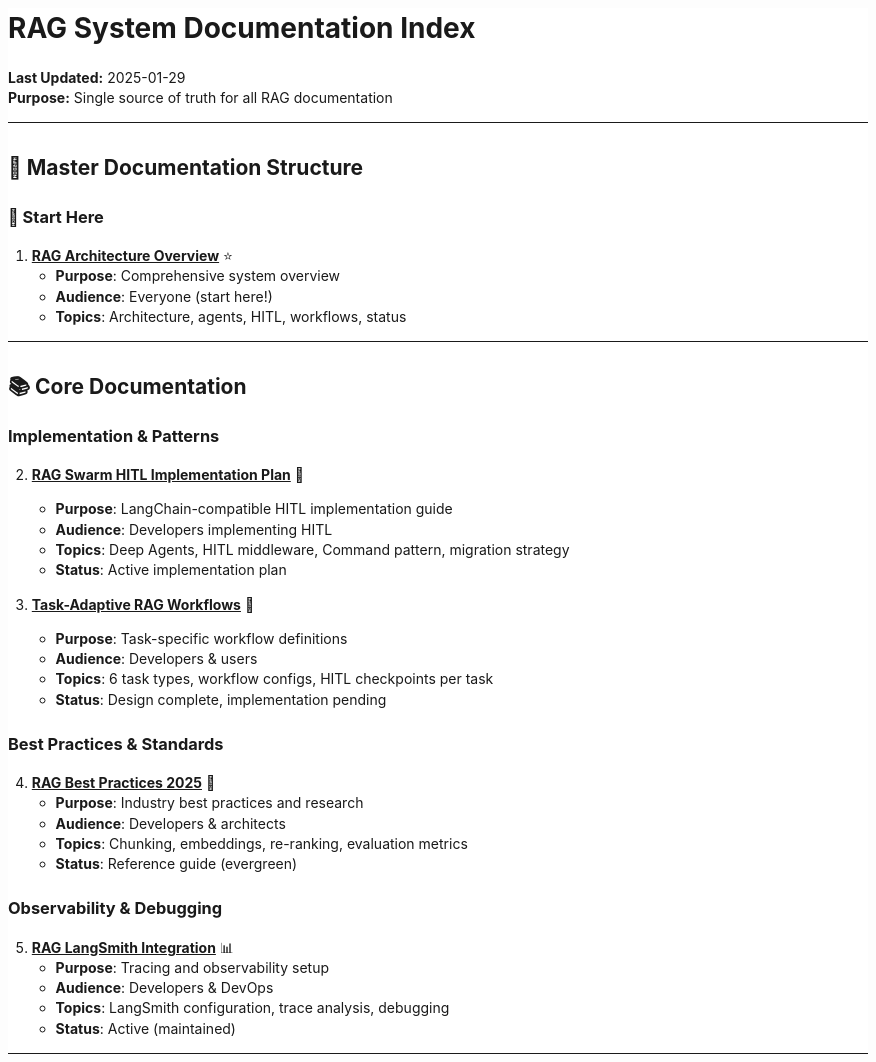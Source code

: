 # RAG System Documentation Index

**Last Updated:** 2025-01-29  
**Purpose:** Single source of truth for all RAG documentation

---

## 📘 **Master Documentation Structure**

### **🎯 Start Here**

1. **[RAG Architecture Overview](./RAG_ARCHITECTURE_OVERVIEW.md)** ⭐
   - **Purpose**: Comprehensive system overview
   - **Audience**: Everyone (start here!)
   - **Topics**: Architecture, agents, HITL, workflows, status

---

## 📚 **Core Documentation**

### **Implementation & Patterns**

2. **[RAG Swarm HITL Implementation Plan](./RAG_SWARM_HITL_IMPLEMENTATION_PLAN.md)** 🚀
   - **Purpose**: LangChain-compatible HITL implementation guide
   - **Audience**: Developers implementing HITL
   - **Topics**: Deep Agents, HITL middleware, Command pattern, migration strategy
   - **Status**: Active implementation plan

3. **[Task-Adaptive RAG Workflows](./TASK_ADAPTIVE_RAG_WORKFLOWS.md)** 🔀
   - **Purpose**: Task-specific workflow definitions
   - **Audience**: Developers & users
   - **Topics**: 6 task types, workflow configs, HITL checkpoints per task
   - **Status**: Design complete, implementation pending

### **Best Practices & Standards**

4. **[RAG Best Practices 2025](./RAG_BEST_PRACTICES_2025.md)** 📖
   - **Purpose**: Industry best practices and research
   - **Audience**: Developers & architects
   - **Topics**: Chunking, embeddings, re-ranking, evaluation metrics
   - **Status**: Reference guide (evergreen)

### **Observability & Debugging**

5. **[RAG LangSmith Integration](./RAG_LANGSMITH_INTEGRATION.md)** 📊
   - **Purpose**: Tracing and observability setup
   - **Audience**: Developers & DevOps
   - **Topics**: LangSmith configuration, trace analysis, debugging
   - **Status**: Active (maintained)

---
